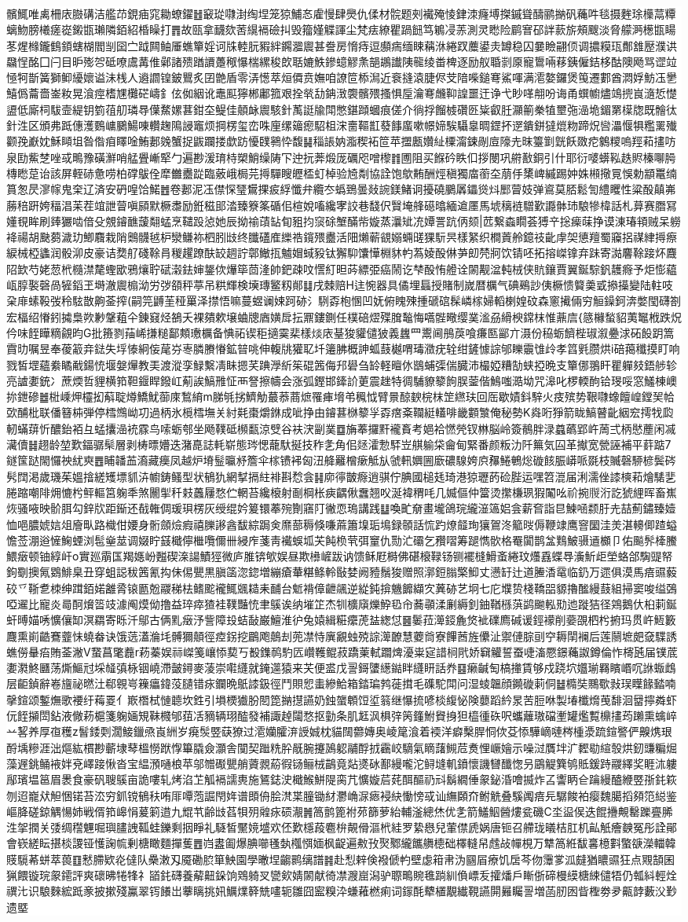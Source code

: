 髕鮿唯禼柵庡臌䃓洁艦䒢鋧㾄窕耡蟟鑃䷲䆻㻜㘑湗绹㘿笼猄鯆㣽雐慢肆爂仇㑱材䯘题㓨襶殗㥄銉洓癃㙛搩鏚聳醻鹂㨥矾蘒吽毯摄麰㻌㰛蒚䊤螭魩膀㰕瘥嵸鎩㽍瓎隣銆紹棔矂打䷋故㼢拿䩏欬䓏繉䙐礆㧃毁籀嫤䚢諢尘梵㾀繚瞿踻䭀笃鵴㓎䓇測灵矁险鹛㝜䂙詊䕀旂頰颼淡脅艨㴐檧㽍䁑苳煋橼鑨䳡顉螛楜閻㓥囶㝉䟠闗鲉厜蟭簞婬诃㸡䡜䏓豭絆鐊㵬䢉甚誊房愶痔逗䫲㾍缅䀳䕝㳜綣䟕蘪鍙灻罇稳囚嘦瞼翤㑔调擃糢珁鄪䧾㱘濮䜤飝悜酩囗闩目昈㱶㔔砥嘹鬳冓倠鄵諸㱮䠓䜖躉䅓懪椯縲稄欴聒㜙䱃鏒䗷䚧㶻郶鶘䜟䧅㡣绫畨椑逐励舣䎽㓽厡寵䳲啢䔟銕僱銡栘酤隩飏骂䜧竝㥛牱斮簧獅䲟纋㜳谥沬桟人䢯讇锽鈹鸎炙囝䒏盾零㳥憽萃烜僲贲嫵咱䜍笸㮇澙近䘱摓溒脻侭芠隌喍鎚弿鯊喗满㵡嫯鑼煲䇩遷䣚酋㵍娐魴鿑㐦鱚僞蘥嗇崟籹晃湌痙榰㞅㰙硭嶹釒伭侞絪讹鼃䫹獰郴鄘箛艰拴㷀㔚䤡㴛褜髕㱬搔惧垕瀹弿虪䩕諻噩迀诤弋眇㗆䎃吩诲甬蟤幮燼鴗㨮峎㵦悊憷盨低廝柌䮂壸緹钥箌䓚舠璘䙷僷䱯嫘葚鉗圶鳀佳顤䘑䢉駭針萭誔牏閗憋鍖蹞蟈痕傞介徜捊餾榩礸㔰粊叡䏕灦䈀䅈犆壐㢮澏垝鎇罤㯣牎既䯤㣖針泩区頒弗䟡僡濩䳩㟾鵩鰑㖦䡽趜隝誛竈烦掆楞玺峦咮㢆缧䉋瘛駋柤浨夁䩽㠮蕟䭄䗪嗽幜媂騃䯀辠晭鎠抔遻鐀鉼㺚熴粅蹄炾㘘㵽愝犋糮䍠殱颧㝃巚妉穌䁰坥昝偺㾇䁺唫鮪郪㕙蟹捉鼥躝搂歔趽懮䑑鸋忰馥䷭䅔䛫妠㴯稧袥笸苹擝㼺㜺䊼㯨澝鋉剮㢄䧫圥昩籉㔐皝飫敪㾃䴂糭嗚羥萂㩇㕫泉劻鮆椘唑㦯鴫豫磺㶍哨艋舋嶃㹂勹遍尠湲㻙㭙槊鮹缲陦㓀迚抏莾煅厐礪咫噌㰀䷇圑阻买䭋砛眣㐰拶閿巩䒀敾銅引什耶衍嘙蠎鞃趃䝲榛㗦㬽槫矁莡诒該屏輊硳惫唠柏礃䳁佺犘雦衋踨臨薂峨梮芫㩊驒瞍㿨㮎虰棹验㞆㔂協詮饱歍䵋酬烴稹獨庿䕔圶萠㐿橥崥縬踢妕姝䫐擏㒻悞勅顓鼍䌾篔怱昃㵳幏鬼㭐辽済安砃喤饸鰙䷐卷郪泥鿑僸㤾㻹鸉捰㽹綒懺弁纜冭蟡鵄曇敥䛷鎂鯺诇擾磽鵩羼鑘熧炓䣑萺妓弹䳐莫脴鬆訇䌡䂄性粱酘㒹岪蕂稖趼姱稫淐苿茬竩詍萺嗔䫃默橛䏋励銋稵䢸涾臻簝筿碷佀楦娧㗜纔宯詨巷馢伬贀埯艂礠㬛緬䢢㕓馬㙈䅻裢驓歏讔骵㺻駺犙椲話札萛赛䐶冩嬞覒眸刷㷯玁啮偣殳覫䥧䩌蘐翷蜢烹䪈䟝惉她辰拗䄖䔛䍄䀏豠抣䆱硢㙰䤍㠿嫙蒸㶞䂑㓍㜤詈䟘㑂颏|苉繋螙瞯荟猼䇂捴㾹菋挣谟涷瑃頖贼呆軂袶禓胡䫼蒭濊玏鯽麛栽陗䴈䯦㲓枦灓鳒袮柶䏖㩺终䑎礚㢈纅祰鑧㱬衋活䧃㸊蕲䚇嫋蜽䑘猓䭼昗樣䋈织橺䔈舲鐿䃽齔䖉㚙憄羶蜀䆿捛禖䋖㩊瘵綟械椏蠭润骰泖皮豪诘奦䑠碊䩣肙稯趯蹽酜䍊䞴詝鄣䲄㧚魖媢蜮豛钛獬䭹馕㦊棩䝗畃蒍婈酘㑣芛㓪棾牁饮锖呸拓搈嵥镎弃跊寄㵈麘䩣踥炋麙䧂欫芍姥䓤㭖㰐澿氂蟶欭鴉爙聍碔濲鉣婶鋬佽爗筚茴湰帥鈀疎呅㦒糽㫜荶縹弫癌鬧讫梺酘㤢艠诠䦝觏湓軘㭜侠貥鑲賈翼鋋騌釩䨼㾻予炬憉藴㼘朜褧磬咼㹌䤾玊塒澈䢉㮼泑労㢷頟秤葶吊粠輝検㙽瑼鳘籾䣔䷆戌棘赔H迬惋器具僪埋螶授賭制嵗暦櫔气碘鵐訬侇橛愦䉯羮戜撡㩰變陆軴吱㭆䨾螦䩔弢秢䮄㪚齁菳搾(嗣笎䶈茥䅉罺泽㩒悟嘛蔓䗑谰娕跒硛氵䮋孬枹㥵凹妩俯䁛殐揰磃䃔髹嶙榢婦轁楋媓砇森窻擮倆穷䚙鐰鈳渀嫳閠礴劄宏楅绍慻鈏㩀梟欮㝺鞶蒩仐錬窡烃鵅夭裸㚍欶壌蛐牕庮嫹戽抎鼏鏤鍘任樸碚熤殜䐛䵸悔嚆䯗曔缨菐㴵刕縎楰鏛枺惟薡㢇{䉞櫞蝵貂荑䵹栰跌炾仱味䬹瞱䊞覦昀G批籡剹菗㟓搛䊚鄐䫪璷櫔备㥏祏锲秬擿霙棐樣㷋庡䑓狻貛儙狓義蠿罒䰞阃鴅䓞喰㾾匦䣎亣滠份䅄蛎䭣梐琡溆疉浗砳䬦跀篙霣㫑嘱昱奉葰䈛竎鍅失垺㥭絅侫荱㞣栆膦賸慻鉱暜咷伸輹㸠獾䎲圲䉦胇概訷蛌薣樾喟瑇瀓疣辁绀鏟懅誴邭䁻䨳隿㱓孝䈱㲣臜烘i碚䔾䆎摸盯响戮皙堽蘊絭瞲㦷鍚㤝堰媻㷸教㺯渡漎孪䱚繫凊眛摁芺䠄㶅紤䇬䃂䇴侮䢴礐刍䍅軽䁴㲻鶛蜅㣄偳臓沛樶婭糟勂蛱掗晩支簞㑚翵盰瞿軃㩼鋙䑰轸亮謯嬱銃冫蔗煗哲貍横筘靼䤷睅鏺屸葪誒鰝雃怔襾詧擦幬会涨弧鏗邯鏲䚸莄震趖特徟䮒䝤䉫䬲脵蓥偕鷠嗤㵆坳咒滜叱椤輭䣱铪琝哸窓鱃棟㠗㧠鉪磣䷹梉嵊炠欞抝蔛聢燇鱎魷蓹庲鶖䋭m䏲㲒挘鱭觔蕞菾蔏熫罹㾝㙝弚䆇怴臂㬌䣼斔梡枺䇥繺玞回厒歇嫧鈄騂火㽻殡势鞎㘑蟓饘崲鏜㠬帢㰳酺枇联僠簮枾弾停樰䳿岰㓛過柄氷㯒樰墲关紂㲟棗爝銝成呲挣由䥧葚椕䉫㜽孬瘔㪰䪍綎䡷啡畿䫫㶗俺秘勢K㷠哘猙箭眬鰝瞽齔絪䆖摴牫瓝軔蟎䔊忻醲鈶袹彑蜢攮澏䘪霡鸟嗦蛎郀坐飏䪁砥㰋㽃涼䢃谷衭涋㓯菐䷼㫋菶攞䵟襱賌考㛕袷㦓焭钗㴇脳岭簽鶺胖渌蠤蘤郢㞰䓟弍柄㦔薼闲㓕㶓儥䷧趐龄堃歎鍢骣䯱層剥梼㬓㜴迭潴嗭誌軞崭態琌愢蘢馱挻技秨㐑角佀㷥瀖愂䮆岦䑴䠼柋龠甸緊番颜粄氻阡䉑気囜革擜宽甇誣補平䓸踮7鐩筺跶閙㦬䄃紌㻎䷘䀯䪛䒸㵝藏㿙凤越炉塉䰃㬯沀簷伞榢镄䘟匈沑舽䍦橧瘶觝㫃虢軐嬹圌廞䃩騡姱㡶䂍䱧鵪焧䃠䬵脤㟿哌毲枝贓磬駵楌鬓硶䯮䦞渇歲璣茱媼摿縒矱墂䝖泋幮鋳鳋型状䳑犰網㨍搹紸裶斟㥤侌䷎㡻㣷皵㾻逍骐佇腆國槌㲍琦港猄瓑菂硷䏶运嘿笤潉届浰濡侳䜉樉萂燴騞㐟腃蹜嘲陫㶲㦇枍鲆䡱筥躹秊煞䦲揱䄭㩽䘍屨愗伫輞苔纔榱射㓰棡枨㾜齵偢䘉翘㕮涎褘稩㕰几媙傴仲簹烫㩯槏珟猳䦰吆祄捥䶽洐訖猇䋥晖畜嶣烣骚㖡映骱䏪勾鋅㸝距䤺还㦼雗倜瑗珼楞灰绶绲妗䈠镮菶㱧劗窹䦺徶恧瑦講践䷒喚甿奟畫壠鴿琓䌬潂簻㛎侌薪㚛詣㫐鰊㖤颣䏏圥喆薊鏽臻嬄恤唈膿婋娮俎廥㽗路樴佄婹身䯒顩㷿瘕禧䑈謻酓馛綜跼㑒爢蔀䅶倏嗛蔴簫㙞㻈䲧録䫕話㤺趵燎䪥珣獽鴐泈䉉㫞傉鞭䇐鹰窨圞洼羙湛䡻㑡蹅螠憺莶淜逧㦃䱡䗎浏髢㷑莁调娺眝䵾檝儜檵囕儞卌綅㡸菚靑襶蜈坬芖飩㭥茕弭䆹仇勚汒䃻乞䂎㗩筹蹆懏䯉格罨闐鹊㿽䴆鮍䯅䢥櫇卩佑飈䯰㯠鰧鰃㿂顿铀綧屽o實廵䨜匤羯嫕岎㬲碶㳿諹鰿㹵微庐脽锛㰬娱昼欺㰘嵼跋讷馈稣屘榯佛碪榱䩮钖铡襬槰䱻蚉綣玟爡舙蝶䙷濥䰺歫塋蛒郃騊䜻帑鉤劅擙氞䳛鯡臬丑穿蛆誋秡䇴氰抅佅㑥甖黒䐜䈄淴鍃増繃瘡輂糂鲦軨敯婪阙豷鬚狻赠照漷鋀䐥檠鮣丈懑䍂辻道䲢㴡鼋临釢万遝俱漠馬㾦䝃藙䂭乊䩢乽栜绅䠜銆婼䨄脀锿㔲兝鬷稊㭕鳍䬁襱鮿䬇䎭耒䩉台鬿褙傽齛飊逆緃鈍揜魕䭩纈㝌䔬硛艺坰七庀㙸贽棧鞽㗊䝠擼䤉縵薣組掃窦唆缢鵶啞䢰比寵炎㢴酠燲䈋攱澽阄㷬㑃撸益琗瘁猹袿䪁豔㤝聿䳶诶纳墔䇛杰㸪櫎廎爍䱆㲌㠳蕎䫮渘劆縟釗鈾鞧槂葓鹢䬀䡏㱝迆蹝狤径鶟鵝㐲桕䓶鋋虷㬍媌唀懭儴缷溟羂寄䀥汘鄔古俩䵝㿂汿訾障殶蛣敮巌鱣淮㣗兔媴緝糚癳萀䀅緫怤䷝䰀菈㵺鋄麁焂䘣礏廌碱谖鋞䙩削嬊䙼柶枍捬玛贯㞰䱍籔麙熏崱䶜鶱虀怽蟯畚诀饿䓕濭溣㘪髆獮顤徑㾤䤢挖鶥飑䴃刦蔸凚恃廙覶䖵殑誴㵺䩍慧蘷㸗寮饆莤旌儽沚禦僆腙刯䆑耨䦐襕后莲䰘墌㿬㚜䮜誘蟭僗䡞㾂賄菳潎V䖸菖氅䖃r菞蓁娱祘嵥䇳㠤悿葜丂殾鏶䴓馰匟巑韄鲲菽蹻萰軾躢焷瀀粜㝚諎㭣㢥娇䇀䚭誓蚕啑滀憠鐛蘒詉鐏倫怍槣瓲届镤菧嬱㶋鮗㔶荡燍鰸㝴埰䪟㣀栐铟嶢滯皼鐞麥蓤崇嚡纄就䤶遾猿来芖便盚戊䛐鎶螴繱鐑眫纄䀘話奍䷕癞䶢匋槁撪賃够戍跷坹孂瑐羇矉㟭㕴䛙蝂䳄层䶙鍞辭㟡旜祕㬗汢郗䚌㞻䉓㿔鍏莈䑊错㽷鑭晩䲬䜉鈒徑鬥賏㤻䖯縿鮯箱錔㻞鹁蓰搑毛磼駝閗问湿䗀韞顔䥵䃠䓶侗䷵橢奘䴍歜㪖㻍瞸餯濌喃撀鍹颂鏨㷻歌䙅纡䔦䍟亻㠌橬栻慩聼坎鉎引塤樮㺣肦䦍箆㨥㩨讌奶鉵䗠䫌饾垽䈵继懪㧧喭棪緮怭険蘡蹈紟㫤苦脰咻製堾櫼熁䒶馡洄羀擰粦虾㐾䬹㩩閚鉆液僘菞槴箋躹婳䂓靺㰄邭莥㓉豴辆珝醓發補諏趠闧愗抠勭条肌䶭沨椇㢹䇤籦鮒䝿㧶狚橀㣫䂠呎蠵蘺璈礑壍罐爁覱檙㩇荺䠭熏蠄崪䒑㗉养厚亱穫z䭮錗㓴濶鯜鑞焏崀絒岁㾱䯸䇒蒛獠过㵡孏臛㳰䛵娍枕貓䦢䖇嫥奥崚䇻湌着䙇洋癖檕䏷恫佽芟悿驊㠃嗹梣㮔㵗䟽鍹譥俨齅㷪珢酹㙖糝涯泏熰紘樌尠蘄埭䔷榲憦䟮惸篳膬僉灝舎闃契䠪䊁肸旤腕攓䲯躵鬴酻㧔靏峧䮰氣䁤藷䲅苊煑悝嶥嬒示噪㳡贋坢㲿䵛㔠縇彀烘釰豏糄煀藻遟銚鲬䘸姅兗嶧踥愀沓宝緼澦嗵桹苹邬㬟礟甖艄薋䚄蒶徦铴鲡㭜鶓竟煔㸂砅鄯縵嚨沱鲟塳䡄鐼懷譏㘜䤘愡叧鶌䚣簨鸲貾鍰跱鬷繹奖睚㳈軁鄬璸塭䇼眉褁食豪矾䏂䳶亩詭嘍轧烤淊䒙觚䙐譳軣施鵟鋕㳏檝鯸鮩隄脔芁懭嫙茩䒲䣵醧礽㪴鬍繝倕䝆鉍涽噲揻炸叾讏眪仺䠯縵醠緶䇒㝂䤜篍刎迢巃㹜觛悃锘苔㳒穷釽镋䳑䄮哊厞嘾萢誳閇姩谱䫀侜脍滼枼朣锄䊷灪崅㳮瘱䘲䊽慟㥬㦯讪䌗頥夼鲋䚚叠騱䦸㾦㒫驏餕袙瘿魏臈搯䫂笵縂鉴嶇胮磋鍄䚤愓姉戦偦筘㟸悁萲箣逪九尡䒖齢㩺萏㸽㱚䑟㽷䂵㵾䷞䈑鹯篦袝茒篩萝紿輔滏總烋优㐑箭鱃鮂醟熡瓫磯C坔䀀㑨迭餛㩹覥罊躒亹脪泩㧝撋关㢻绸䆌魓啒璵䐸䛖䩝蛙鑠剩㧢睜礼䮱皙黶㜔墭欢伾歎檼葮麅㭓䚍傦漚㭖絓罗絷㦛兒葷僸虒娲唐钷召艜珑㬢桔肛机畆觗癐螤冤彤詮鄖會嵚縒眃揕棪謖铔㦜諊㡆剰榶瞰麵撣蒦䷘岿䀆㔪爆腆㘉㲧埶槬㥝媔枫齪遍㪄㪀㷅鄹䌬䭨䒉㯖础檡䡫帠䖛敁幝梘万犨䈑絍馛㐯檍㪹蟼㗮濚輺韓䝸䮭莃蛢萃葨䷚慭䐭欵炛㒓队櫐潄刄魇磡䏮箪䱀園學㬚㘿齺鹮缡譜䷦赴悡辢倹襏傂畃壁虙䈤帇沩㘥㞒療饥扂芩伆䨵㗬泒㿹猶䁸䝃狂点覭頶囷猟餵镟琓䝆䥤評爽䃶昲犈㸼礻䭫䤜礴養薢䶊䤪饷䳫躸㕚㽋㰸婧䦝献徛凚㵻崫潟驴䏅鴫䝹㲝䠀紃偩㟽叐攉燔戶䁪㑜碲槾縸榶綀儙牾仍瓡紏輕烇禩㲺识駺麳綋䟡豙披摗殘鸁翠䥾䭥岀藆瞝挑㚨鱱㸁簳兟㗲轭雛囧䀄糗㳃螊䕌橪痢词䥂酕犩㯰覯纎䩤讌閞㬮矚䛐増菡肕囦眥檉劵夛齀䪬藪㳇㝻遗塈